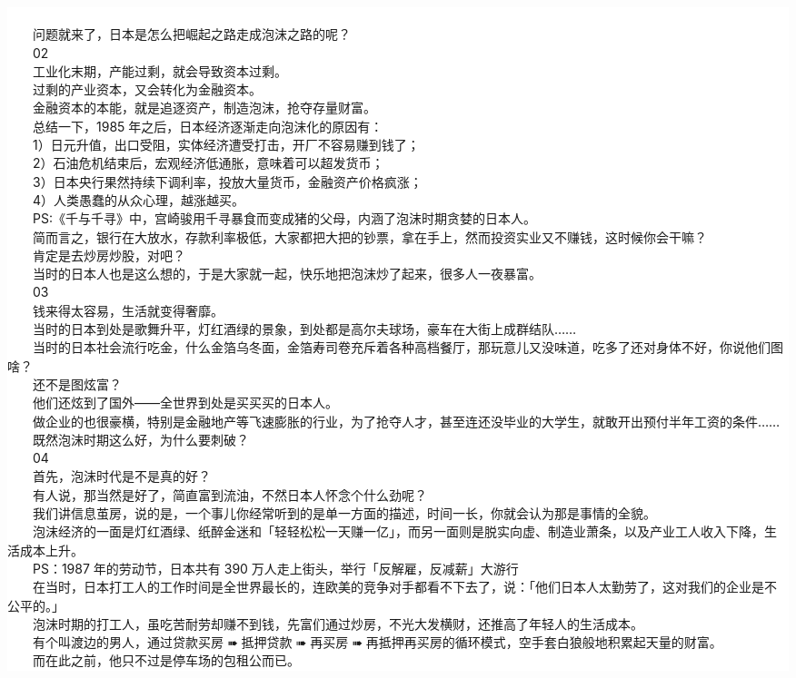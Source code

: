 <br>   
&emsp;&emsp;问题就来了，日本是怎么把崛起之路走成泡沫之路的呢？   
<br>   
&emsp;&emsp;02  
<br>   
&emsp;&emsp;工业化末期，产能过剩，就会导致资本过剩。  
<br>   
&emsp;&emsp;过剩的产业资本，又会转化为金融资本。  
<br>   
&emsp;&emsp;金融资本的本能，就是追逐资产，制造泡沫，抢夺存量财富。  
<br>   
&emsp;&emsp;总结一下，1985 年之后，日本经济逐渐走向泡沫化的原因有：  
<br>   
&emsp;&emsp;1）日元升值，出口受阻，实体经济遭受打击，开厂不容易赚到钱了；  
<br>   
&emsp;&emsp;2）石油危机结束后，宏观经济低通胀，意味着可以超发货币；  
<br>   
&emsp;&emsp;3）日本央行果然持续下调利率，投放大量货币，金融资产价格疯涨；  
<br>   
&emsp;&emsp;4）人类愚蠢的从众心理，越涨越买。  
<br>   
&emsp;&emsp;PS:《千与千寻》中，宫崎骏用千寻暴食而变成猪的父母，内涵了泡沫时期贪婪的日本人。  
<br>   
&emsp;&emsp;简而言之，银行在大放水，存款利率极低，大家都把大把的钞票，拿在手上，然而投资实业又不赚钱，这时候你会干嘛？  
<br>   
&emsp;&emsp;肯定是去炒房炒股，对吧？  
<br>   
&emsp;&emsp;当时的日本人也是这么想的，于是大家就一起，快乐地把泡沫炒了起来，很多人一夜暴富。  
<br>   
&emsp;&emsp;03  
<br>   
&emsp;&emsp;钱来得太容易，生活就变得奢靡。  
<br>   
&emsp;&emsp;当时的日本到处是歌舞升平，灯红酒绿的景象，到处都是高尔夫球场，豪车在大街上成群结队……  
<br>   
&emsp;&emsp;当时的日本社会流行吃金，什么金箔乌冬面，金箔寿司卷充斥着各种高档餐厅，那玩意儿又没味道，吃多了还对身体不好，你说他们图啥？  
<br>   
&emsp;&emsp;还不是图炫富？  
<br>   
&emsp;&emsp;他们还炫到了国外——全世界到处是买买买的日本人。  
<br>   
&emsp;&emsp;做企业的也很豪横，特别是金融地产等飞速膨胀的行业，为了抢夺人才，甚至连还没毕业的大学生，就敢开出预付半年工资的条件……  
<br>   
&emsp;&emsp;既然泡沫时期这么好，为什么要刺破？  
<br>   
&emsp;&emsp;04  
<br>   
&emsp;&emsp;首先，泡沫时代是不是真的好？  
<br>   
&emsp;&emsp;有人说，那当然是好了，简直富到流油，不然日本人怀念个什么劲呢？  
<br>   
&emsp;&emsp;我们讲信息茧房，说的是，一个事儿你经常听到的是单一方面的描述，时间一长，你就会认为那是事情的全貌。  
<br>   
&emsp;&emsp;泡沫经济的一面是灯红酒绿、纸醉金迷和「轻轻松松一天赚一亿」，而另一面则是脱实向虚、制造业萧条，以及产业工人收入下降，生活成本上升。  
<br>   
&emsp;&emsp;PS：1987 年的劳动节，日本共有 390 万人走上街头，举行「反解雇，反减薪」大游行  
<br>   
&emsp;&emsp;在当时，日本打工人的工作时间是全世界最长的，连欧美的竞争对手都看不下去了，说：「他们日本人太勤劳了，这对我们的企业是不公平的。」   
<br>   
&emsp;&emsp;泡沫时期的打工人，虽吃苦耐劳却赚不到钱，先富们通过炒房，不光大发横财，还推高了年轻人的生活成本。  
<br>   
&emsp;&emsp;有个叫渡边的男人，通过贷款买房 ➠ 抵押贷款 ➠ 再买房 ➠ 再抵押再买房的循环模式，空手套白狼般地积累起天量的财富。  
<br>   
&emsp;&emsp;而在此之前，他只不过是停车场的包租公而已。  